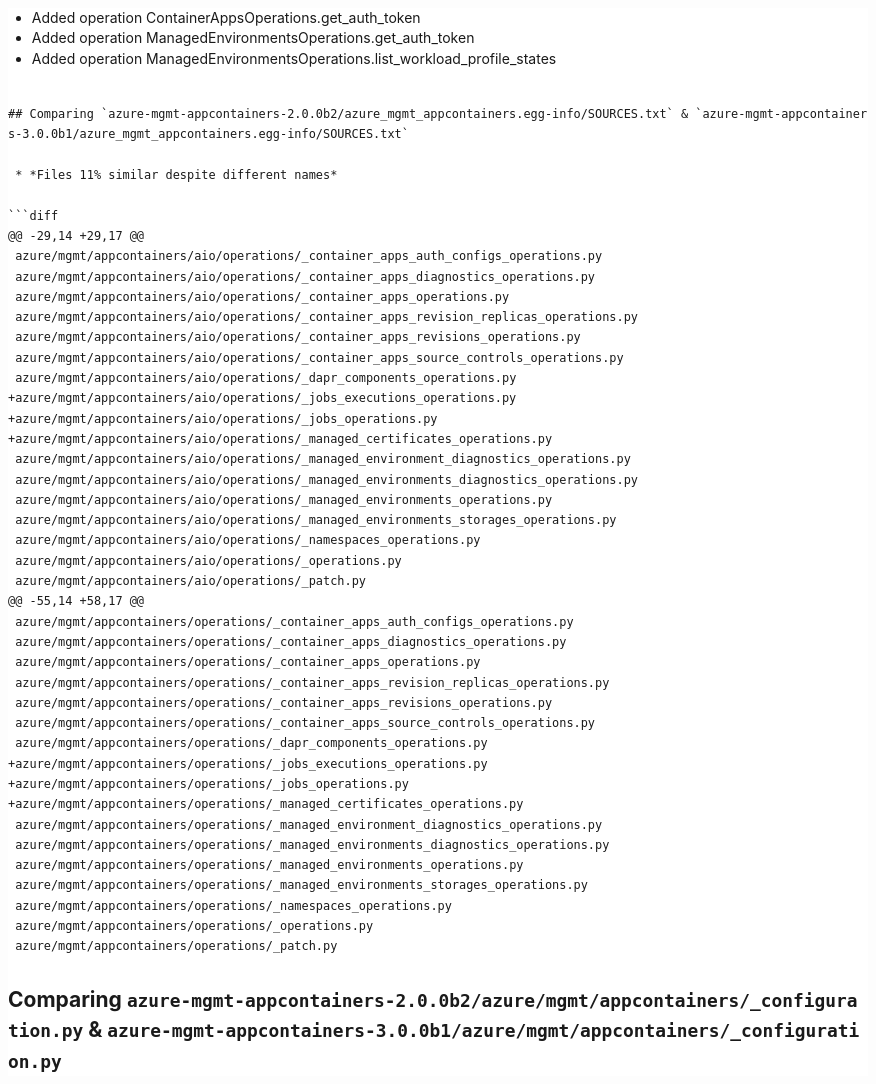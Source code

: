    - Added operation ContainerAppsOperations.get_auth_token
   - Added operation ManagedEnvironmentsOperations.get_auth_token
   - Added operation ManagedEnvironmentsOperations.list_workload_profile_states
```

## Comparing `azure-mgmt-appcontainers-2.0.0b2/azure_mgmt_appcontainers.egg-info/SOURCES.txt` & `azure-mgmt-appcontainers-3.0.0b1/azure_mgmt_appcontainers.egg-info/SOURCES.txt`

 * *Files 11% similar despite different names*

```diff
@@ -29,14 +29,17 @@
 azure/mgmt/appcontainers/aio/operations/_container_apps_auth_configs_operations.py
 azure/mgmt/appcontainers/aio/operations/_container_apps_diagnostics_operations.py
 azure/mgmt/appcontainers/aio/operations/_container_apps_operations.py
 azure/mgmt/appcontainers/aio/operations/_container_apps_revision_replicas_operations.py
 azure/mgmt/appcontainers/aio/operations/_container_apps_revisions_operations.py
 azure/mgmt/appcontainers/aio/operations/_container_apps_source_controls_operations.py
 azure/mgmt/appcontainers/aio/operations/_dapr_components_operations.py
+azure/mgmt/appcontainers/aio/operations/_jobs_executions_operations.py
+azure/mgmt/appcontainers/aio/operations/_jobs_operations.py
+azure/mgmt/appcontainers/aio/operations/_managed_certificates_operations.py
 azure/mgmt/appcontainers/aio/operations/_managed_environment_diagnostics_operations.py
 azure/mgmt/appcontainers/aio/operations/_managed_environments_diagnostics_operations.py
 azure/mgmt/appcontainers/aio/operations/_managed_environments_operations.py
 azure/mgmt/appcontainers/aio/operations/_managed_environments_storages_operations.py
 azure/mgmt/appcontainers/aio/operations/_namespaces_operations.py
 azure/mgmt/appcontainers/aio/operations/_operations.py
 azure/mgmt/appcontainers/aio/operations/_patch.py
@@ -55,14 +58,17 @@
 azure/mgmt/appcontainers/operations/_container_apps_auth_configs_operations.py
 azure/mgmt/appcontainers/operations/_container_apps_diagnostics_operations.py
 azure/mgmt/appcontainers/operations/_container_apps_operations.py
 azure/mgmt/appcontainers/operations/_container_apps_revision_replicas_operations.py
 azure/mgmt/appcontainers/operations/_container_apps_revisions_operations.py
 azure/mgmt/appcontainers/operations/_container_apps_source_controls_operations.py
 azure/mgmt/appcontainers/operations/_dapr_components_operations.py
+azure/mgmt/appcontainers/operations/_jobs_executions_operations.py
+azure/mgmt/appcontainers/operations/_jobs_operations.py
+azure/mgmt/appcontainers/operations/_managed_certificates_operations.py
 azure/mgmt/appcontainers/operations/_managed_environment_diagnostics_operations.py
 azure/mgmt/appcontainers/operations/_managed_environments_diagnostics_operations.py
 azure/mgmt/appcontainers/operations/_managed_environments_operations.py
 azure/mgmt/appcontainers/operations/_managed_environments_storages_operations.py
 azure/mgmt/appcontainers/operations/_namespaces_operations.py
 azure/mgmt/appcontainers/operations/_operations.py
 azure/mgmt/appcontainers/operations/_patch.py
```

## Comparing `azure-mgmt-appcontainers-2.0.0b2/azure/mgmt/appcontainers/_configuration.py` & `azure-mgmt-appcontainers-3.0.0b1/azure/mgmt/appcontainers/_configuration.py`

